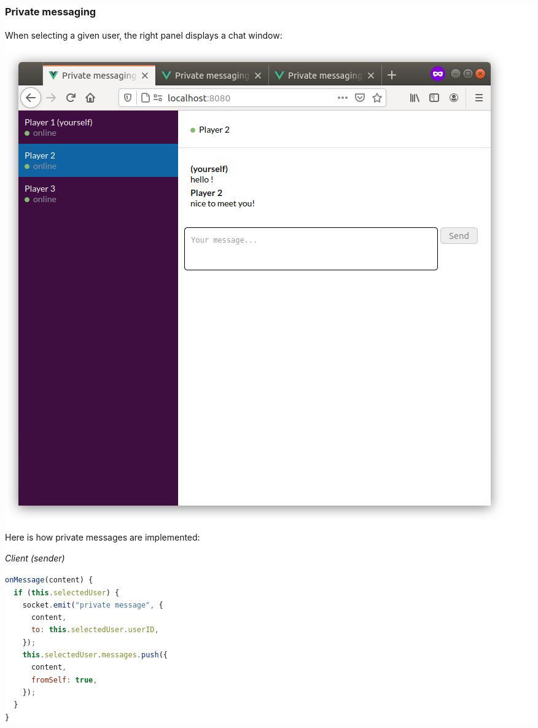 ### Private messaging

When selecting a given user, the right panel displays a chat window:

![Chat](/images/private-messaging-part-1-chat.png)

Here is how private messages are implemented:

*Client (sender)*

```js
onMessage(content) {
  if (this.selectedUser) {
    socket.emit("private message", {
      content,
      to: this.selectedUser.userID,
    });
    this.selectedUser.messages.push({
      content,
      fromSelf: true,
    });
  }
}
```
